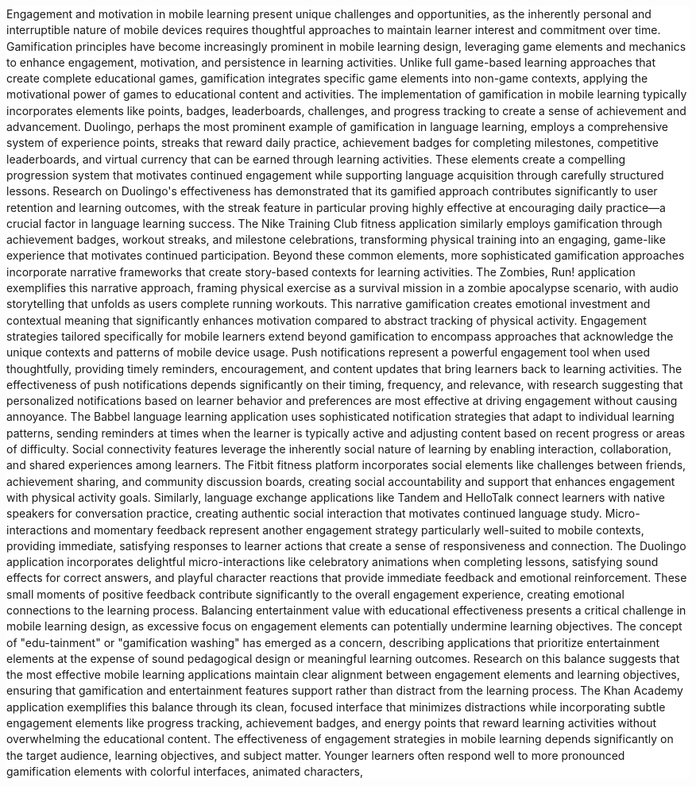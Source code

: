 Engagement and motivation in mobile learning present unique challenges and opportunities, as the inherently personal and interruptible nature of mobile devices requires thoughtful approaches to maintain learner interest and commitment over time. Gamification principles have become increasingly prominent in mobile learning design, leveraging game elements and mechanics to enhance engagement, motivation, and persistence in learning activities. Unlike full game-based learning approaches that create complete educational games, gamification integrates specific game elements into non-game contexts, applying the motivational power of games to educational content and activities. The implementation of gamification in mobile learning typically incorporates elements like points, badges, leaderboards, challenges, and progress tracking to create a sense of achievement and advancement. Duolingo, perhaps the most prominent example of gamification in language learning, employs a comprehensive system of experience points, streaks that reward daily practice, achievement badges for completing milestones, competitive leaderboards, and virtual currency that can be earned through learning activities. These elements create a compelling progression system that motivates continued engagement while supporting language acquisition through carefully structured lessons. Research on Duolingo's effectiveness has demonstrated that its gamified approach contributes significantly to user retention and learning outcomes, with the streak feature in particular proving highly effective at encouraging daily practice—a crucial factor in language learning success. The Nike Training Club fitness application similarly employs gamification through achievement badges, workout streaks, and milestone celebrations, transforming physical training into an engaging, game-like experience that motivates continued participation. Beyond these common elements, more sophisticated gamification approaches incorporate narrative frameworks that create story-based contexts for learning activities. The Zombies, Run! application exemplifies this narrative approach, framing physical exercise as a survival mission in a zombie apocalypse scenario, with audio storytelling that unfolds as users complete running workouts. This narrative gamification creates emotional investment and contextual meaning that significantly enhances motivation compared to abstract tracking of physical activity. Engagement strategies tailored specifically for mobile learners extend beyond gamification to encompass approaches that acknowledge the unique contexts and patterns of mobile device usage. Push notifications represent a powerful engagement tool when used thoughtfully, providing timely reminders, encouragement, and content updates that bring learners back to learning activities. The effectiveness of push notifications depends significantly on their timing, frequency, and relevance, with research suggesting that personalized notifications based on learner behavior and preferences are most effective at driving engagement without causing annoyance. The Babbel language learning application uses sophisticated notification strategies that adapt to individual learning patterns, sending reminders at times when the learner is typically active and adjusting content based on recent progress or areas of difficulty. Social connectivity features leverage the inherently social nature of learning by enabling interaction, collaboration, and shared experiences among learners. The Fitbit fitness platform incorporates social elements like challenges between friends, achievement sharing, and community discussion boards, creating social accountability and support that enhances engagement with physical activity goals. Similarly, language exchange applications like Tandem and HelloTalk connect learners with native speakers for conversation practice, creating authentic social interaction that motivates continued language study. Micro-interactions and momentary feedback represent another engagement strategy particularly well-suited to mobile contexts, providing immediate, satisfying responses to learner actions that create a sense of responsiveness and connection. The Duolingo application incorporates delightful micro-interactions like celebratory animations when completing lessons, satisfying sound effects for correct answers, and playful character reactions that provide immediate feedback and emotional reinforcement. These small moments of positive feedback contribute significantly to the overall engagement experience, creating emotional connections to the learning process. Balancing entertainment value with educational effectiveness presents a critical challenge in mobile learning design, as excessive focus on engagement elements can potentially undermine learning objectives. The concept of "edu-tainment" or "gamification washing" has emerged as a concern, describing applications that prioritize entertainment elements at the expense of sound pedagogical design or meaningful learning outcomes. Research on this balance suggests that the most effective mobile learning applications maintain clear alignment between engagement elements and learning objectives, ensuring that gamification and entertainment features support rather than distract from the learning process. The Khan Academy application exemplifies this balance through its clean, focused interface that minimizes distractions while incorporating subtle engagement elements like progress tracking, achievement badges, and energy points that reward learning activities without overwhelming the educational content. The effectiveness of engagement strategies in mobile learning depends significantly on the target audience, learning objectives, and subject matter. Younger learners often respond well to more pronounced gamification elements with colorful interfaces, animated characters,